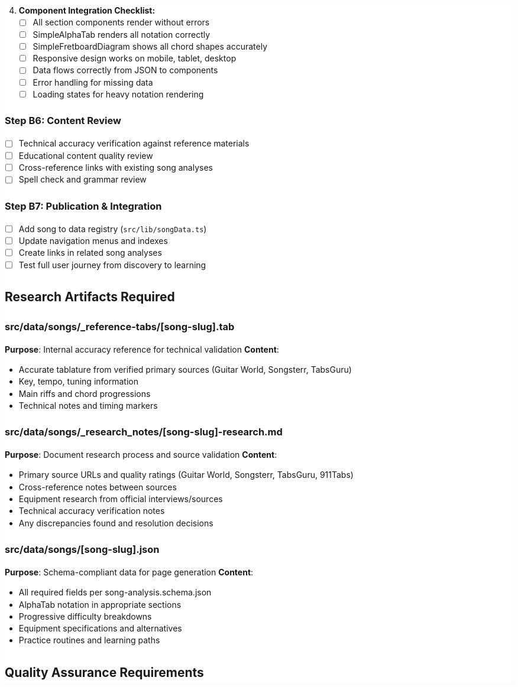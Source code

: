 4. **Component Integration Checklist:**
   - [ ] All section components render without errors
   - [ ] SimpleAlphaTab renders all notation correctly
   - [ ] SimpleFretboardDiagram shows all chord shapes accurately
   - [ ] Responsive design works on mobile, tablet, desktop
   - [ ] Data flows correctly from JSON to components
   - [ ] Error handling for missing data
   - [ ] Loading states for heavy notation rendering

### Step B6: Content Review
- [ ] Technical accuracy verification against reference materials
- [ ] Educational content quality review
- [ ] Cross-reference links with existing song analyses
- [ ] Spell check and grammar review

### Step B7: Publication & Integration
- [ ] Add song to data registry (`src/lib/songData.ts`)
- [ ] Update navigation menus and indexes
- [ ] Create links in related song analyses
- [ ] Test full user journey from discovery to learning

## Research Artifacts Required

### src/data/songs/_reference-tabs/[song-slug].tab
**Purpose**: Internal accuracy reference for technical validation
**Content**: 
- Accurate tablature from verified primary sources (Guitar World, Songsterr, TabsGuru)
- Key, tempo, tuning information
- Main riffs and chord progressions
- Technical notes and timing markers

### src/data/songs/_research_notes/[song-slug]-research.md
**Purpose**: Document research process and source validation
**Content**:
- Primary source URLs and quality ratings (Guitar World, Songsterr, TabsGuru, 911Tabs)
- Cross-reference notes between sources
- Equipment research from official interviews/sources
- Technical accuracy verification notes
- Any discrepancies found and resolution decisions

### src/data/songs/[song-slug].json
**Purpose**: Schema-compliant data for page generation
**Content**:
- All required fields per song-analysis.schema.json
- AlphaTab notation in appropriate sections
- Progressive difficulty breakdowns
- Equipment specifications and alternatives
- Practice routines and learning paths

## Quality Assurance Requirements
